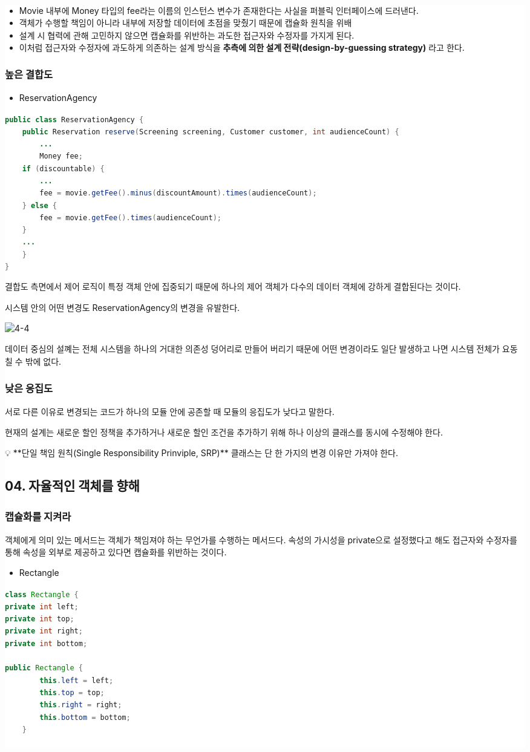 - Movie 내부에 Money 타입의 fee라는 이름의 인스턴스 변수가 존재한다는 사실을 퍼블릭 인터페이스에 드러낸다.
- 객체가 수행할 책임이 아니라 내부에 저장할 데이터에 초점을 맞췄기 때문에 캡슐화 원칙을 위배
- 설계 시 협력에 관해 고민하지 않으면 캡슐화를 위반하는 과도한 접근자와 수정자를 가지게 된다.
- 이처럼 접근자와 수정자에 과도하게 의존하는 설계 방식을 **추측에 의한 설계 전략(design-by-guessing strategy)** 라고 한다.

### 높은 결합도

- ReservationAgency

```java
public class ReservationAgency {
	public Reservation reserve(Screening screening, Customer customer, int audienceCount) {
		...
		Money fee;
	if (discountable) {
		...
		fee = movie.getFee().minus(discountAmount).times(audienceCount);
	} else {
		fee = movie.getFee().times(audienceCount);
	}
	...
	}
}
```

결합도 측면에서 제어 로직이 특정 객체 안에 집중되기 때문에 하나의 제어 객체가 다수의 데이터 객체에 강하게 결합된다는 것이다.

시스템 안의 어떤 변경도 ReservationAgency의 변경을 유발한다.

![4-4](https://github.com/effectiveJava-study/Object/assets/10612909/3cb3c205-ed78-4c5f-b9ef-eaa6b8c03cd4)

데이터 중심의 설꼐는 전체 시스템을 하나의 거대한 의존성 덩어리로 만들어 버리기 때문에 어떤 변경이라도 일단 발생하고 나면 시스템 전체가 요동칠 수 밖에 없다.

### 낮은 응집도

서로 다른 이유로 변경되는 코드가 하나의 모듈 안에 공존할 때 모듈의 응집도가 낮다고 말한다.

현재의 설계는 새로운 할인 정책을 추가하거나 새로운 할인 조건을 추가하기 위해 하나 이상의 클래스를 동시에 수정해야 한다.

<aside>
💡 **단일 책임 원칙(Single Responsibility Prinviple, SRP)**
클래스는 단 한 가지의 변경 이유만 가져야 한다.

</aside>

## 04. 자율적인 객체를 향해

### 캡슐화를 지켜라

객체에게 의미 있는 메서드는 객체가 책임져야 하는 무언가를 수행하는 메서드다. 속성의 가시성을 private으로 설정했다고 해도 접근자와 수정자를 통해 속성을 외부로 제공하고 있다면 캡슐화를 위반하는 것이다.

- Rectangle

```java
class Rectangle {
private int left;
private int top;
private int right;
private int bottom;

public Rectangle {
		this.left = left;
		this.top = top;
		this.right = right;
		this.bottom = bottom;
	}
		
```
